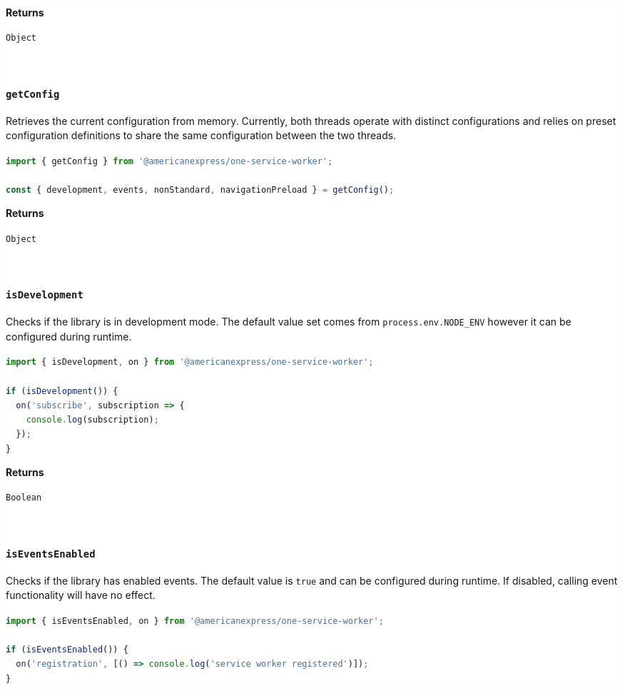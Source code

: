 **Returns**

`Object`

&nbsp;

### `getConfig`

Retrieves the current configuration from memory. Currently, both threads operate
with distinct configurations and relies on preset configuration definitions to
share the same configuration between the two threads.

```js
import { getConfig } from '@americanexpress/one-service-worker';

const { development, events, nonStandard, navigationPreload } = getConfig();
```

**Returns**

`Object`

&nbsp;

### `isDevelopment`

Checks if the library is in development mode. The default value set comes
from `process.env.NODE_ENV` however it can be configured during runtime.

```js
import { isDevelopment, on } from '@americanexpress/one-service-worker';

if (isDevelopment()) {
  on('subscribe', subscription => {
    console.log(subscription);
  });
}
```

**Returns**

`Boolean`

&nbsp;

### `isEventsEnabled`

Checks if the library has enabled events. The default value is `true`
and can be configured during runtime.
If disabled, calling event functionality will have no effect.

```js
import { isEventsEnabled, on } from '@americanexpress/one-service-worker';

if (isEventsEnabled()) {
  on('registration', [() => console.log('service worker registered')]);
}
```
